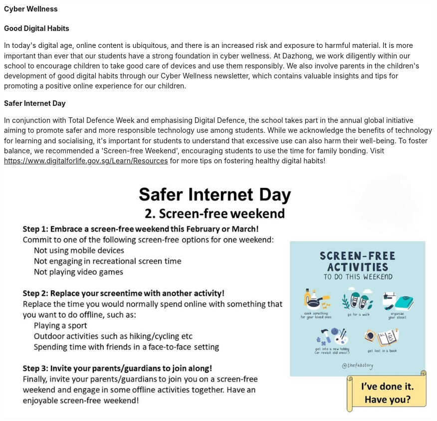 <h4>Cyber Wellness</h4>
<p><strong>Good Digital Habits</strong>
</p>
<p>In today's digital age, online content is ubiquitous, and there is an
increased risk and exposure to harmful material. It is more important than
ever that our students have a strong foundation in cyber wellness. At Dazhong,
we work diligently within our school to encourage children to take good
care of devices and use them responsibly. We also involve parents in the
children's development of good digital habits through our Cyber Wellness
newsletter, which contains valuable insights and tips for promoting a positive
online experience for our children.</p>
<p><strong>Safer Internet Day</strong>
</p>
<p>In conjunction with Total Defence Week and emphasising Digital Defence,
the school takes part in the annual global initiative aiming to promote
safer and more responsible technology use among students. While we acknowledge
the benefits of technology for learning and socialising, it's important
for students to understand that excessive use can also harm their well-being.
To foster balance, we recommended a 'Screen-free Weekend', encouraging
students to use the time for family bonding. Visit <a href="https://www.digitalforlife.gov.sg/Learn/Resources?fbclid=IwZXh0bgNhZW0CMTAAAR02EciY__ZuW4S42c839HfWxms_O2vD3srJiNGpmkJZ8yz08pmM0hyc4ys_aem_AW08U2_0VM9YJ6-E7fErLSHb2u6ooCejYXfWYzJe41k0HtXmFChxDlXPOWY9SYmp9fmhHmRAiwKpR1So1S8PbW1s" rel="noopener noreferrer nofollow" target="_blank">https://www.digitalforlife.gov.sg/Learn/Resources</a> for
more tips on fostering healthy digital habits!</p>
<p></p>
<div class="isomer-image-wrapper">
<img style="width: 100%" height="auto" width="100%" alt="" src="/images/screen_free_weekend.jpg">
</div>
<p></p>